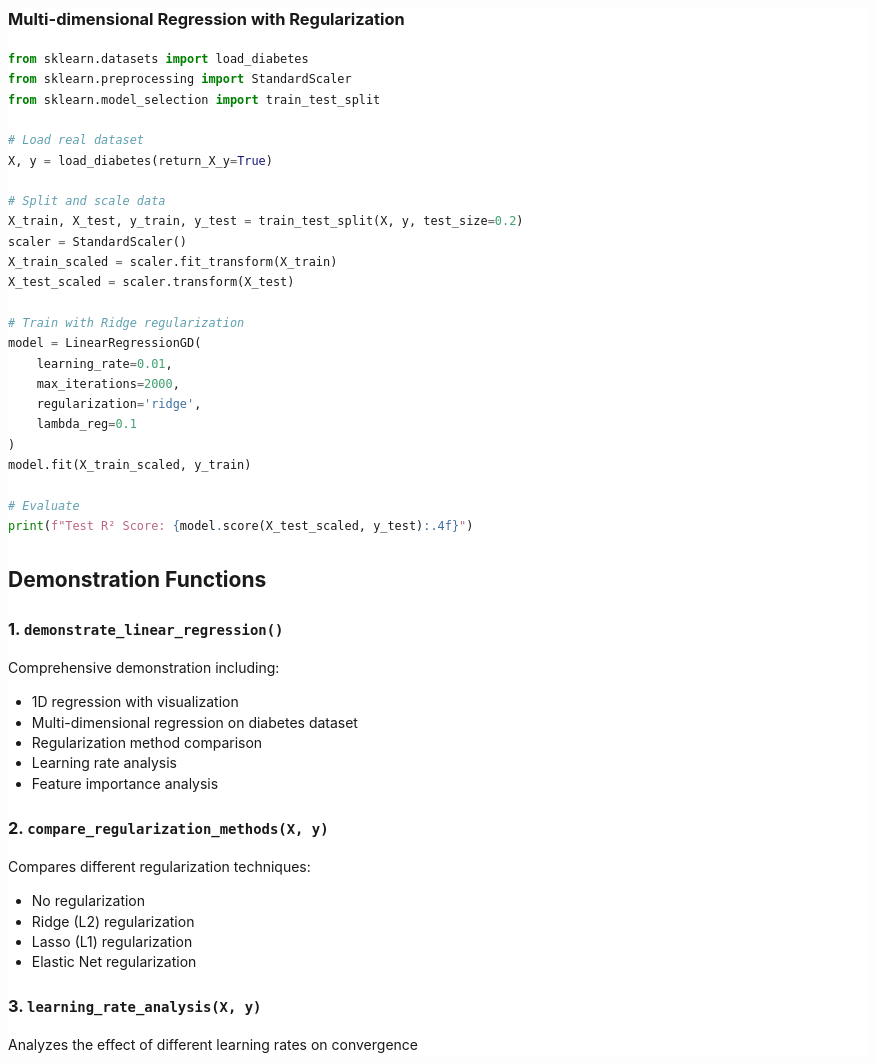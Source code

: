 ```python
```

### Multi-dimensional Regression with Regularization
```python
from sklearn.datasets import load_diabetes
from sklearn.preprocessing import StandardScaler
from sklearn.model_selection import train_test_split

# Load real dataset
X, y = load_diabetes(return_X_y=True)

# Split and scale data
X_train, X_test, y_train, y_test = train_test_split(X, y, test_size=0.2)
scaler = StandardScaler()
X_train_scaled = scaler.fit_transform(X_train)
X_test_scaled = scaler.transform(X_test)

# Train with Ridge regularization
model = LinearRegressionGD(
    learning_rate=0.01,
    max_iterations=2000,
    regularization='ridge',
    lambda_reg=0.1
)
model.fit(X_train_scaled, y_train)

# Evaluate
print(f"Test R² Score: {model.score(X_test_scaled, y_test):.4f}")
```

## Demonstration Functions

### 1. `demonstrate_linear_regression()`
Comprehensive demonstration including:
- 1D regression with visualization
- Multi-dimensional regression on diabetes dataset
- Regularization method comparison
- Learning rate analysis
- Feature importance analysis

### 2. `compare_regularization_methods(X, y)`
Compares different regularization techniques:
- No regularization
- Ridge (L2) regularization
- Lasso (L1) regularization
- Elastic Net regularization

### 3. `learning_rate_analysis(X, y)`
Analyzes the effect of different learning rates on convergence
